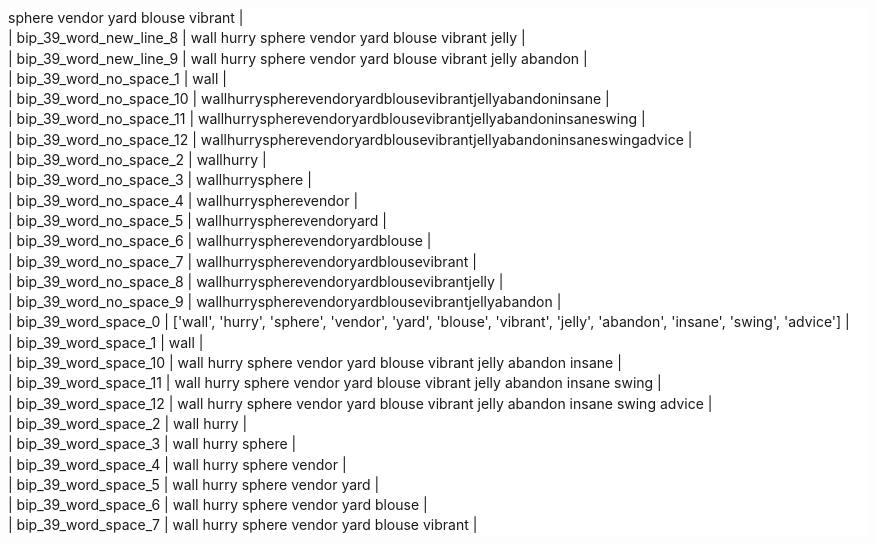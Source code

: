 sphere
vendor
yard
blouse
vibrant |  
| bip_39_word_new_line_8 | wall
hurry
sphere
vendor
yard
blouse
vibrant
jelly |  
| bip_39_word_new_line_9 | wall
hurry
sphere
vendor
yard
blouse
vibrant
jelly
abandon |  
| bip_39_word_no_space_1 | wall |  
| bip_39_word_no_space_10 | wallhurryspherevendoryardblousevibrantjellyabandoninsane |  
| bip_39_word_no_space_11 | wallhurryspherevendoryardblousevibrantjellyabandoninsaneswing |  
| bip_39_word_no_space_12 | wallhurryspherevendoryardblousevibrantjellyabandoninsaneswingadvice |  
| bip_39_word_no_space_2 | wallhurry |  
| bip_39_word_no_space_3 | wallhurrysphere |  
| bip_39_word_no_space_4 | wallhurryspherevendor |  
| bip_39_word_no_space_5 | wallhurryspherevendoryard |  
| bip_39_word_no_space_6 | wallhurryspherevendoryardblouse |  
| bip_39_word_no_space_7 | wallhurryspherevendoryardblousevibrant |  
| bip_39_word_no_space_8 | wallhurryspherevendoryardblousevibrantjelly |  
| bip_39_word_no_space_9 | wallhurryspherevendoryardblousevibrantjellyabandon |  
| bip_39_word_space_0 | ['wall', 'hurry', 'sphere', 'vendor', 'yard', 'blouse', 'vibrant', 'jelly', 'abandon', 'insane', 'swing', 'advice'] |  
| bip_39_word_space_1 | wall |  
| bip_39_word_space_10 | wall hurry sphere vendor yard blouse vibrant jelly abandon insane |  
| bip_39_word_space_11 | wall hurry sphere vendor yard blouse vibrant jelly abandon insane swing |  
| bip_39_word_space_12 | wall hurry sphere vendor yard blouse vibrant jelly abandon insane swing advice |  
| bip_39_word_space_2 | wall hurry |  
| bip_39_word_space_3 | wall hurry sphere |  
| bip_39_word_space_4 | wall hurry sphere vendor |  
| bip_39_word_space_5 | wall hurry sphere vendor yard |  
| bip_39_word_space_6 | wall hurry sphere vendor yard blouse |  
| bip_39_word_space_7 | wall hurry sphere vendor yard blouse vibrant |  